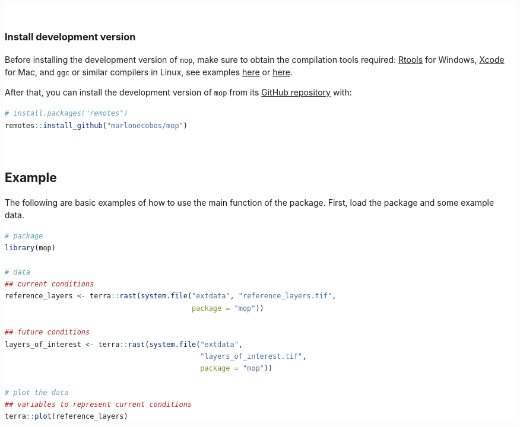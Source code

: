 <br>

### Install development version

Before installing the development version of `mop`, make sure to obtain
the compilation tools required:
[Rtools](https://cran.r-project.org/bin/windows/Rtools/) for Windows,
[Xcode](https://apps.apple.com/us/app/xcode/id497799835?mt=12) for Mac,
and `ggc` or similar compilers in Linux, see examples
[here](https://gcc.gnu.org/install/) or
[here](https://www.makeuseof.com/how-to-install-c-compiler-linux/).

After that, you can install the development version of `mop` from its
[GitHub repository](https://github.com/marlonecobos/mop) with:

``` r
# install.packages("remotes")
remotes::install_github("marlonecobos/mop")
```

<br>

## Example

The following are basic examples of how to use the main function of the
package. First, load the package and some example data.

``` r
# package
library(mop)

# data
## current conditions
reference_layers <- terra::rast(system.file("extdata", "reference_layers.tif",
                                            package = "mop"))

## future conditions
layers_of_interest <- terra::rast(system.file("extdata",
                                              "layers_of_interest.tif",
                                              package = "mop"))

# plot the data
## variables to represent current conditions
terra::plot(reference_layers)
```
